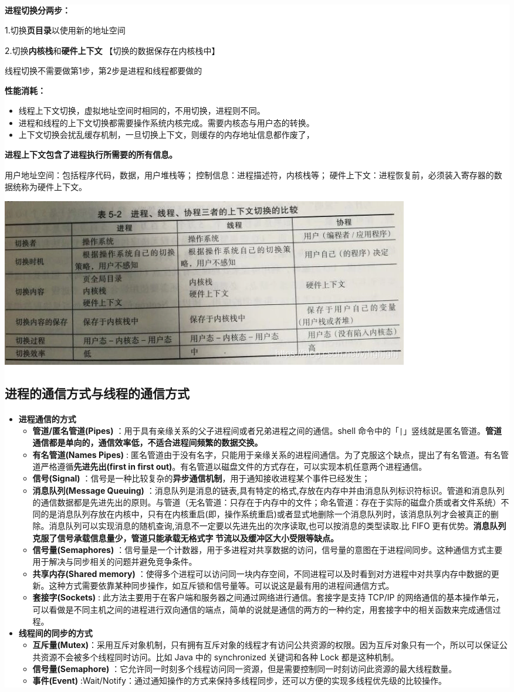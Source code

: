 **进程切换分两步：**

1.切换**页目录**以使用新的地址空间

2.切换**内核栈**和**硬件上下文**  【切换的数据保存在内核栈中】

线程切换不需要做第1步，第2步是进程和线程都要做的

**性能消耗：**

- 线程上下文切换，虚拟地址空间时相同的，不用切换，进程则不同。
- 进程和线程的上下文切换都需要操作系统内核完成。需要内核态与用户态的转换。
- 上下文切换会扰乱缓存机制，一旦切换上下文，则缓存的内存地址信息都作废了，



**进程上下文包含了进程执行所需要的所有信息。**

用户地址空间：包括程序代码，数据，用户堆栈等；
控制信息：进程描述符，内核栈等；
硬件上下文：进程恢复前，必须装入寄存器的数据统称为硬件上下文。



![在这里插入图片描述](杂七杂八.assets/watermark,type_ZmFuZ3poZW5naGVpdGk,shadow_10,text_aHR0cHM6Ly9ibG9nLmNzZG4ubmV0L3ZqaGdoamdoag==,size_16,color_FFFFFF,t_70-16619210807549.png)

## 进程的通信方式与线程的通信方式

- **进程通信的方式**
  - **管道/匿名管道(Pipes)** ：用于具有亲缘关系的父子进程间或者兄弟进程之间的通信。shell 命令中的「`|`」竖线就是匿名管道。**管道通信都是单向的，通信效率低，不适合进程间频繁的数据交换。**
  - **有名管道(Names Pipes)** : 匿名管道由于没有名字，只能用于亲缘关系的进程间通信。为了克服这个缺点，提出了有名管道。有名管道严格遵循**先进先出(first in first out)**。有名管道以磁盘文件的方式存在，可以实现本机任意两个进程通信。
  - **信号(Signal)** ：信号是一种比较复杂的**异步通信机制**，用于通知接收进程某个事件已经发生；
  - **消息队列(Message Queuing)** ：消息队列是消息的链表,具有特定的格式,存放在内存中并由消息队列标识符标识。管道和消息队列的通信数据都是先进先出的原则。与管道（无名管道：只存在于内存中的文件；命名管道：存在于实际的磁盘介质或者文件系统）不同的是消息队列存放在内核中，只有在内核重启(即，操作系统重启)或者显式地删除一个消息队列时，该消息队列才会被真正的删除。消息队列可以实现消息的随机查询,消息不一定要以先进先出的次序读取,也可以按消息的类型读取.比 FIFO 更有优势。**消息队列克服了信号承载信息量少，管道只能承载无格式字 节流以及缓冲区大小受限等缺点。**
  - **信号量(Semaphores)** ：信号量是一个计数器，用于多进程对共享数据的访问，信号量的意图在于进程间同步。这种通信方式主要用于解决与同步相关的问题并避免竞争条件。
  - **共享内存(Shared memory)** ：使得多个进程可以访问同一块内存空间，不同进程可以及时看到对方进程中对共享内存中数据的更新。这种方式需要依靠某种同步操作，如互斥锁和信号量等。可以说这是最有用的进程间通信方式。
  - **套接字(Sockets)** : 此方法主要用于在客户端和服务器之间通过网络进行通信。套接字是支持 TCP/IP 的网络通信的基本操作单元，可以看做是不同主机之间的进程进行双向通信的端点，简单的说就是通信的两方的一种约定，用套接字中的相关函数来完成通信过程。
- **线程间的同步的方式**
  - **互斥量(Mutex)**：采用互斥对象机制，只有拥有互斥对象的线程才有访问公共资源的权限。因为互斥对象只有一个，所以可以保证公共资源不会被多个线程同时访问。比如 Java 中的 synchronized 关键词和各种 Lock 都是这种机制。
  - **信号量(Semaphore)** ：它允许同一时刻多个线程访问同一资源，但是需要控制同一时刻访问此资源的最大线程数量。
  - **事件(Event)** :Wait/Notify：通过通知操作的方式来保持多线程同步，还可以方便的实现多线程优先级的比较操作。
